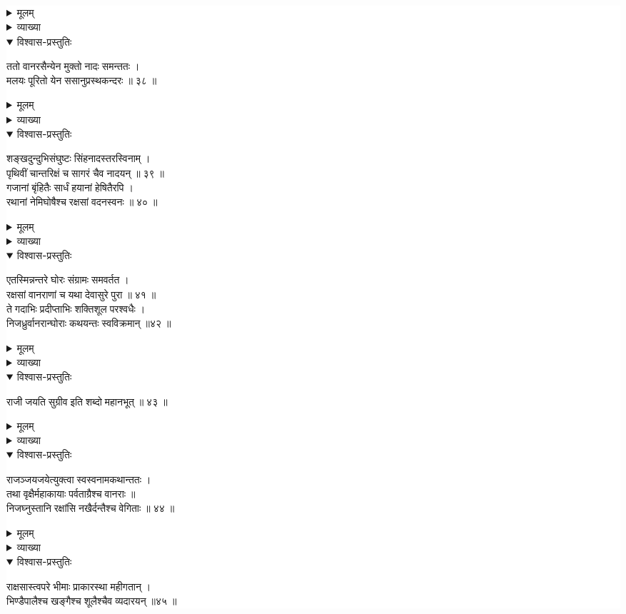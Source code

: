 <details><summary>मूलम्</summary></details>

<details><summary>व्याख्या</summary></details>

<details open><summary>विश्वास-प्रस्तुतिः</summary>

ततो वानरसैन्येन मुक्तो नादः समन्ततः ।  
मलयः पूरितो येन ससानुप्रस्थकन्दरः ॥ ३८ ॥
</details>

<details><summary>मूलम्</summary></details>

<details><summary>व्याख्या</summary></details>

<details open><summary>विश्वास-प्रस्तुतिः</summary>

शङ्खदुन्दुभिसंघुष्टः सिंहनादस्तरस्विनाम् ।  
पृथिवीं चान्तरिक्षं च सागरं चैव नादयन् ॥ ३९ ॥  
गजानां बृंहितैः सार्धं हयानां हेषितैरपि ।  
रथानां नेमिघोषैश्च रक्षसां वदनस्वनः ॥ ४० ॥
</details>

<details><summary>मूलम्</summary></details>

<details><summary>व्याख्या</summary></details>

<details open><summary>विश्वास-प्रस्तुतिः</summary>

एतस्मिन्नन्तरे घोरः संग्रामः समवर्तत ।  
रक्षसां वानराणां च यथा देवासुरे पुरा ॥ ४१ ॥  
ते गदाभिः प्रदीप्ताभिः शक्तिशूल परश्वधैः ।  
निजध्रुर्वानरान्घोराः कथयन्तः स्वविक्रमान् ॥४२ ॥
</details>

<details><summary>मूलम्</summary></details>

<details><summary>व्याख्या</summary></details>

<details open><summary>विश्वास-प्रस्तुतिः</summary>

राजी जयति सुग्रीव इति शब्दो महानभूत् ॥ ४३ ॥
</details>

<details><summary>मूलम्</summary></details>

<details><summary>व्याख्या</summary></details>

<details open><summary>विश्वास-प्रस्तुतिः</summary>

राजञ्जयजयेत्युक्त्वा स्वस्वनामकथान्ततः ।  
तथा वृक्षैर्महाकायाः पर्वताग्रैश्च वानराः ॥  
निजघ्नुस्तानि रक्षांसि नखैर्दन्तैश्च वेगिताः ॥ ४४ ॥
</details>

<details><summary>मूलम्</summary></details>

<details><summary>व्याख्या</summary></details>

<details open><summary>विश्वास-प्रस्तुतिः</summary>

राक्षसास्त्वपरे भीमाः प्राकारस्था महीगतान् ।  
भिण्डैपालैश्च खङ्गैश्च शूलैश्चैव व्यदारयन् ॥४५ ॥
</details>
